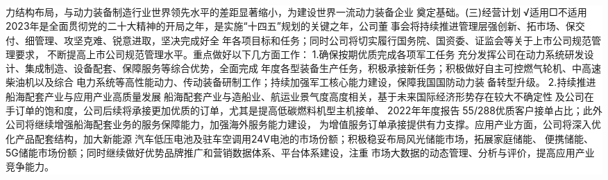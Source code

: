 力结构布局，与动力装备制造行业世界领先水平的差距显著缩小，为建设世界一流动力装备企业
奠定基础。(三)经营计划
√适用□不适用
2023年是全面贯彻党的二十大精神的开局之年，是实施“十四五”规划的关键之年，公司董
事会将持续推进管理层强创新、拓市场、保交付、细管理、攻坚克难、锐意进取，坚决完成好全
年各项目标和任务；同时公司将切实履行国务院、国资委、证监会等关于上市公司规范管理要求，
不断提高上市公司规范管理水平。重点做好以下几方面工作：
1.确保按期优质完成各项军工任务
充分发挥公司在动力系统研发设计、集成制造、设备配套、保障服务等综合优势，全面完成
年度各型装备生产任务，积极承接新任务；积极做好自主可控燃气轮机、中高速柴油机以及综合
电力系统等高性能动力、传动装备研制工作；持续加强军工核心能力建设，保障我国国防动力装
备转型升级。
2.持续推进船海配套产业与应用产业高质量发展
船海配套产业与造船业、航运业景气度高度相关，基于未来国际经济形势存在较大不确定性
及公司在手订单的饱和度，公司后续将承接更加优质的订单，尤其是提高低碳燃料机型主机接单、
2022年年度报告
55/288优质客户接单占比；此外公司将继续增强船海配套业务的服务保障能力，加强海外服务能力建设，
为增值服务订单承接提供有力支撑。应用产业方面，公司将深入优化产品配套结构，加大新能源
汽车低压电池及驻车空调用24V电池的市场份额；积极稳妥布局风光储能市场，拓展家庭储能、
便携储能、5G储能市场份额；同时继续做好优势品牌推广和营销数据体系、平台体系建设，注重
市场大数据的动态管理、分析与评价，提高应用产业竞争能力。

